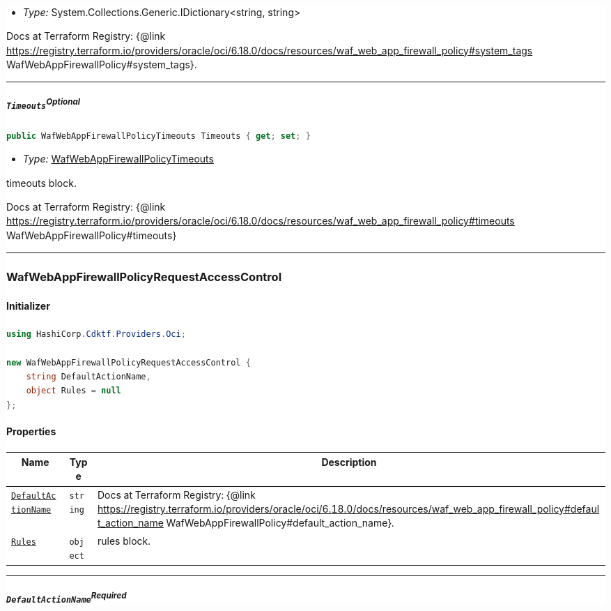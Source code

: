 - *Type:* System.Collections.Generic.IDictionary<string, string>

Docs at Terraform Registry: {@link https://registry.terraform.io/providers/oracle/oci/6.18.0/docs/resources/waf_web_app_firewall_policy#system_tags WafWebAppFirewallPolicy#system_tags}.

---

##### `Timeouts`<sup>Optional</sup> <a name="Timeouts" id="rhizo-co-terraform-provider-oci.wafWebAppFirewallPolicy.WafWebAppFirewallPolicyConfig.property.timeouts"></a>

```csharp
public WafWebAppFirewallPolicyTimeouts Timeouts { get; set; }
```

- *Type:* <a href="#rhizo-co-terraform-provider-oci.wafWebAppFirewallPolicy.WafWebAppFirewallPolicyTimeouts">WafWebAppFirewallPolicyTimeouts</a>

timeouts block.

Docs at Terraform Registry: {@link https://registry.terraform.io/providers/oracle/oci/6.18.0/docs/resources/waf_web_app_firewall_policy#timeouts WafWebAppFirewallPolicy#timeouts}

---

### WafWebAppFirewallPolicyRequestAccessControl <a name="WafWebAppFirewallPolicyRequestAccessControl" id="rhizo-co-terraform-provider-oci.wafWebAppFirewallPolicy.WafWebAppFirewallPolicyRequestAccessControl"></a>

#### Initializer <a name="Initializer" id="rhizo-co-terraform-provider-oci.wafWebAppFirewallPolicy.WafWebAppFirewallPolicyRequestAccessControl.Initializer"></a>

```csharp
using HashiCorp.Cdktf.Providers.Oci;

new WafWebAppFirewallPolicyRequestAccessControl {
    string DefaultActionName,
    object Rules = null
};
```

#### Properties <a name="Properties" id="Properties"></a>

| **Name** | **Type** | **Description** |
| --- | --- | --- |
| <code><a href="#rhizo-co-terraform-provider-oci.wafWebAppFirewallPolicy.WafWebAppFirewallPolicyRequestAccessControl.property.defaultActionName">DefaultActionName</a></code> | <code>string</code> | Docs at Terraform Registry: {@link https://registry.terraform.io/providers/oracle/oci/6.18.0/docs/resources/waf_web_app_firewall_policy#default_action_name WafWebAppFirewallPolicy#default_action_name}. |
| <code><a href="#rhizo-co-terraform-provider-oci.wafWebAppFirewallPolicy.WafWebAppFirewallPolicyRequestAccessControl.property.rules">Rules</a></code> | <code>object</code> | rules block. |

---

##### `DefaultActionName`<sup>Required</sup> <a name="DefaultActionName" id="rhizo-co-terraform-provider-oci.wafWebAppFirewallPolicy.WafWebAppFirewallPolicyRequestAccessControl.property.defaultActionName"></a>
